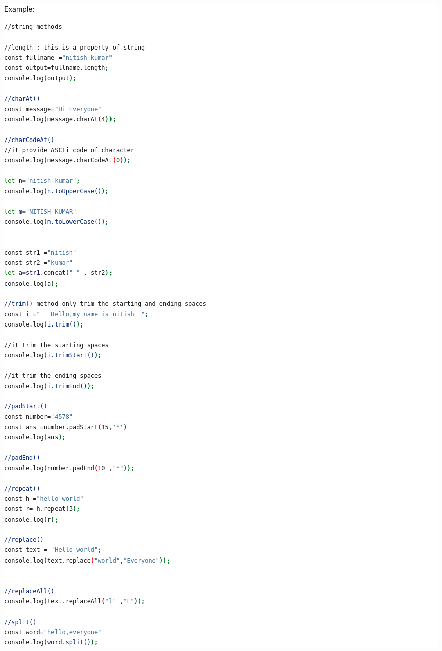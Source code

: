 Example:

```bash
//string methods

//length : this is a property of string
const fullname ="nitish kumar"
const output=fullname.length;
console.log(output);

//charAt()
const message="Hi Everyone"
console.log(message.charAt(4));

//charCodeAt()
//it provide ASCIi code of character
console.log(message.charCodeAt(0));

let n="nitish kumar";
console.log(n.toUpperCase());

let m="NITISH KUMAR"
console.log(m.toLowerCase());


const str1 ="nitish"
const str2 ="kumar"
let a=str1.concat(" " , str2);
console.log(a);

//trim() method only trim the starting and ending spaces
const i ="   Hello,my name is nitish  ";
console.log(i.trim());

//it trim the starting spaces
console.log(i.trimStart());

//it trim the ending spaces
console.log(i.trimEnd());

//padStart()
const number="4578"
const ans =number.padStart(15,'*')
console.log(ans);

//padEnd()
console.log(number.padEnd(10 ,"*"));

//repeat()
const h ="hello world"
const r= h.repeat(3);
console.log(r); 

//replace()
const text = "Hello world";
console.log(text.replace("world","Everyone"));


//replaceAll()
console.log(text.replaceAll("l" ,"L"));

//split()
const word="hello,everyone"
console.log(word.split());
```